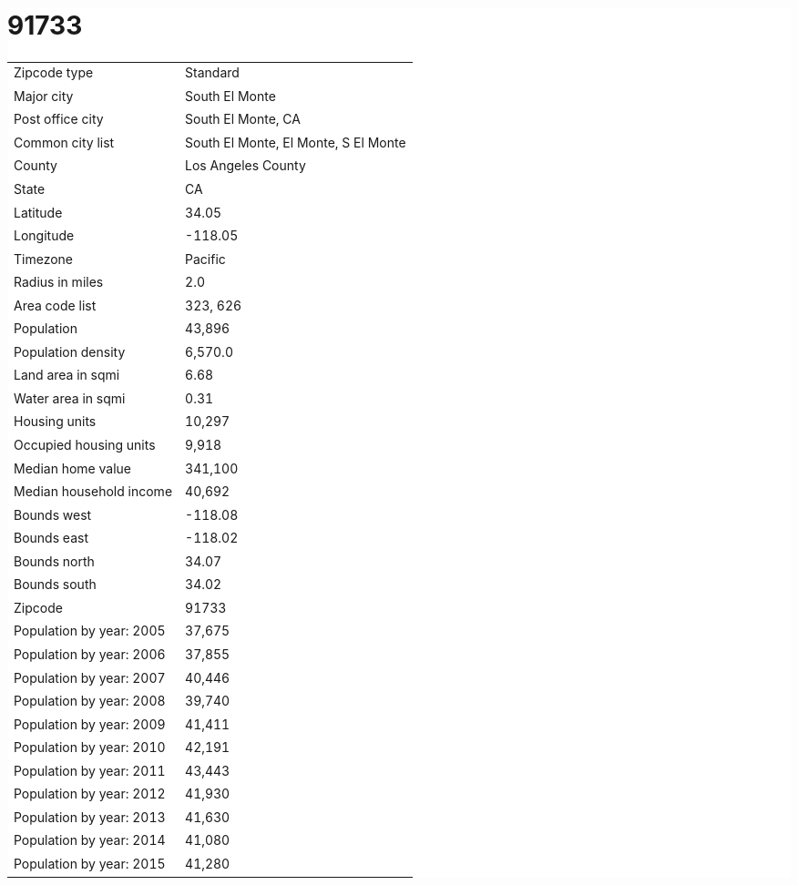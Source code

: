 91733
=====
|||
|--|--|
|Zipcode type|Standard|
|Major city|South El Monte|
|Post office city|South El Monte, CA|
|Common city list|South El Monte, El Monte, S El Monte|
|County|Los Angeles County|
|State|CA|
|Latitude|34.05|
|Longitude|-118.05|
|Timezone|Pacific|
|Radius in miles|2.0|
|Area code list|323, 626|
|Population|43,896|
|Population density|6,570.0|
|Land area in sqmi|6.68|
|Water area in sqmi|0.31|
|Housing units|10,297|
|Occupied housing units|9,918|
|Median home value|341,100|
|Median household income|40,692|
|Bounds west|-118.08|
|Bounds east|-118.02|
|Bounds north|34.07|
|Bounds south|34.02|
|Zipcode|91733|
|Population by year: 2005|37,675|
|Population by year: 2006|37,855|
|Population by year: 2007|40,446|
|Population by year: 2008|39,740|
|Population by year: 2009|41,411|
|Population by year: 2010|42,191|
|Population by year: 2011|43,443|
|Population by year: 2012|41,930|
|Population by year: 2013|41,630|
|Population by year: 2014|41,080|
|Population by year: 2015|41,280|